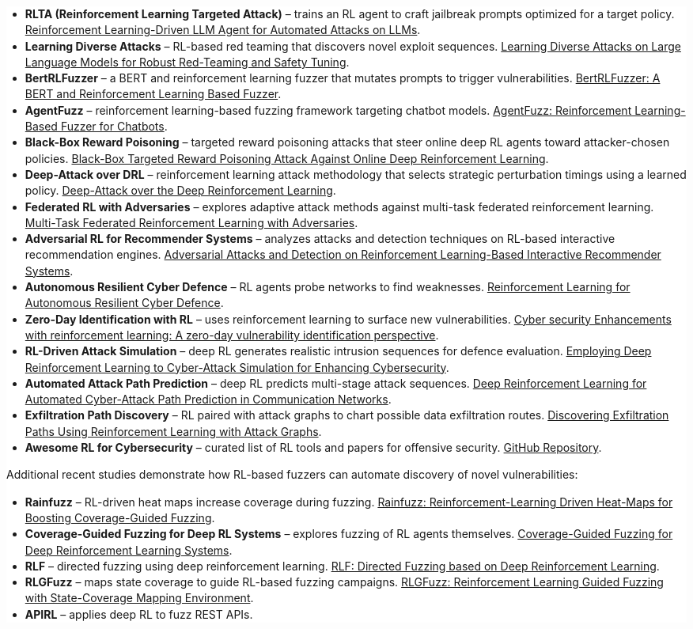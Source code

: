 - **RLTA (Reinforcement Learning Targeted Attack)** – trains an RL agent to craft
  jailbreak prompts optimized for a target policy.
  [Reinforcement Learning-Driven LLM Agent for Automated Attacks on LLMs](https://aclanthology.org/2024.privatenlp-1.17).
- **Learning Diverse Attacks** – RL-based red teaming that discovers novel exploit
  sequences.
  [Learning Diverse Attacks on Large Language Models for Robust Red-Teaming and Safety Tuning](https://openreview.net/forum?id=1mXufFuv95).
- **BertRLFuzzer** – a BERT and reinforcement learning fuzzer that mutates prompts
  to trigger vulnerabilities.
  [BertRLFuzzer: A BERT and Reinforcement Learning Based Fuzzer](https://openreview.net/forum?id=2nB9XgrtrV).
- **AgentFuzz** – reinforcement learning-based fuzzing framework targeting chatbot models.
  [AgentFuzz: Reinforcement Learning-Based Fuzzer for Chatbots](https://arxiv.org/abs/2410.12588).
- **Black-Box Reward Poisoning** – targeted reward poisoning attacks that steer
  online deep RL agents toward attacker-chosen policies.
  [Black-Box Targeted Reward Poisoning Attack Against Online Deep Reinforcement Learning](https://arxiv.org/abs/2305.10681).
- **Deep-Attack over DRL** – reinforcement learning attack methodology that selects
  strategic perturbation timings using a learned policy.
  [Deep-Attack over the Deep Reinforcement Learning](https://arxiv.org/abs/2205.00807).
- **Federated RL with Adversaries** – explores adaptive attack methods against
  multi-task federated reinforcement learning.
  [Multi-Task Federated Reinforcement Learning with Adversaries](https://arxiv.org/abs/2103.06473).
- **Adversarial RL for Recommender Systems** – analyzes attacks and detection
  techniques on RL-based interactive recommendation engines.
  [Adversarial Attacks and Detection on Reinforcement Learning-Based Interactive Recommender Systems](https://arxiv.org/abs/2006.07934).
- **Autonomous Resilient Cyber Defence** – RL agents probe networks to find weaknesses.
  [Reinforcement Learning for Autonomous Resilient Cyber Defence](https://www.fnc.co.uk/media/mwcnckij/us-24-milesfarmer-reinforcementlearningforautonomousresilientcyberdefence-wp.pdf).
- **Zero-Day Identification with RL** – uses reinforcement learning to surface new vulnerabilities.
  [Cyber security Enhancements with reinforcement learning: A zero-day vulnerability identification perspective](https://journals.plos.org/plosone/article?id=10.1371/journal.pone.0324595).
- **RL-Driven Attack Simulation** – deep RL generates realistic intrusion sequences for defence evaluation.
  [Employing Deep Reinforcement Learning to Cyber-Attack Simulation for Enhancing Cybersecurity](https://www.mdpi.com/2079-9292/13/3/555).
- **Automated Attack Path Prediction** – deep RL predicts multi-stage attack sequences.
  [Deep Reinforcement Learning for Automated Cyber-Attack Path Prediction in Communication Networks](https://hal.science/hal-04462876v1/document).
- **Exfiltration Path Discovery** – RL paired with attack graphs to chart possible data exfiltration routes.
  [Discovering Exfiltration Paths Using Reinforcement Learning with Attack Graphs](https://arxiv.org/abs/2201.12416).
- **Awesome RL for Cybersecurity** – curated list of RL tools and papers for offensive security.
  [GitHub Repository](https://github.com/Limmen/awesome-rl-for-cybersecurity).

Additional recent studies demonstrate how RL-based fuzzers can automate discovery of novel vulnerabilities:
- **Rainfuzz** – RL-driven heat maps increase coverage during fuzzing.
  [Rainfuzz: Reinforcement-Learning Driven Heat-Maps for Boosting Coverage-Guided Fuzzing](https://doi.org/10.5220/0011625300003411).
- **Coverage-Guided Fuzzing for Deep RL Systems** – explores fuzzing of RL agents themselves.
  [Coverage-Guided Fuzzing for Deep Reinforcement Learning Systems](https://doi.org/10.2139/ssrn.4397226).
- **RLF** – directed fuzzing using deep reinforcement learning.
  [RLF: Directed Fuzzing based on Deep Reinforcement Learning](https://doi.org/10.1109/mlcr57210.2022.00032).
- **RLGFuzz** – maps state coverage to guide RL-based fuzzing campaigns.
  [RLGFuzz: Reinforcement Learning Guided Fuzzing with State-Coverage Mapping Environment](https://doi.org/10.1109/icnp61940.2024.10858502).
- **APIRL** – applies deep RL to fuzz REST APIs.